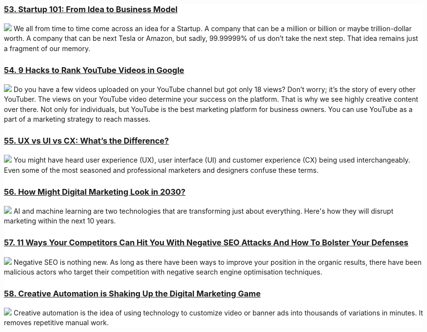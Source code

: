 
### [53. Startup 101: From Idea to Business Model](https://hackernoon.com/startup-101-from-idea-to-business-model-o9173ud7)
![](https://firebasestorage.googleapis.com/v0/b/hackernoon-app.appspot.com/o/images%2F3nhao37bBEfHA9RTQ0WNVWfXPD02-8ur3u10.jpeg?alt=media&token=026e53cb-fd28-43e8-a4a5-303c8f870b74)
We all from time to time come across an idea for a Startup. A company that can be a million or billion or maybe trillion-dollar worth. A company that can be next Tesla or Amazon, but sadly, 99.99999% of us don’t take the next step. That idea remains just a fragment of our memory.

### [54. 9 Hacks to Rank YouTube Videos in Google](https://hackernoon.com/9-hacks-to-rank-youtube-videos-in-google-9np3wt6)
![](https://firebasestorage.googleapis.com/v0/b/hackernoon-app.appspot.com/o/images%2F3YeaeqZx8Bg848CLUUaBHm4ZGKq2-fx233tlr.jpeg?alt=media&token=5c1faec4-5c5d-43f5-91df-19aacfbdbcf0)
Do you have a few videos uploaded on your YouTube channel but got only 18 views? Don’t worry; it’s the story of every other YouTuber. The views on your YouTube video determine your success on the platform. That is why we see highly creative content over there. Not only for individuals, but YouTube is the best marketing platform for business owners. You can use YouTube as a part of a marketing strategy to reach masses.

### [55. UX vs UI vs CX: What’s the Difference?](https://hackernoon.com/ux-vs-ui-vs-cx-whats-the-difference-8u2h312u)
![](https://cdn.hackernoon.com/images/Ppk6NVMPKlN3ieJa7LDwXBpZYdz1-yb3b32fy.jpeg)
You might have heard user experience (UX), user interface (UI) and customer experience (CX) being used interchangeably. Even some of the most seasoned and professional marketers and designers confuse these terms. 

### [56. How Might Digital Marketing Look in 2030?](https://hackernoon.com/how-might-digital-marketing-look-in-2030)
![](https://cdn.hackernoon.com/images/WyQd3nAxXKOtiqu2H1Ygv16EdOt1-h403c5t.jpeg)
AI and machine learning are two technologies that are transforming just about everything. Here's how they will disrupt marketing within the next 10 years. 

### [57. 11 Ways Your Competitors Can Hit You With Negative SEO Attacks And How To Bolster Your Defenses](https://hackernoon.com/11-ways-your-competitors-can-hit-you-with-negative-seo-attacks-and-how-to-bolster-your-defenses-1v2y3w9h)
![](https://firebasestorage.googleapis.com/v0/b/hackernoon-app.appspot.com/o/images%2FsuZmnkqH7EdIWfJF0dGeH0ZZ8vx2-r5153ubk.jpeg?alt=media&token=044d8b19-b04d-4283-8d00-bb05f17d3290)
Negative SEO is nothing new. As long as there have been ways to improve your position in the organic results, there have been malicious actors who target their competition with negative search engine optimisation techniques.

### [58. Creative Automation is Shaking Up the Digital Marketing Game](https://hackernoon.com/creative-automation-is-shaking-up-the-content-marketing-game)
![](https://cdn.hackernoon.com/images/0WNbV0NCt8XpFthMCbbmiAvNGSI3-0q0379o.jpeg)
Creative automation is the idea of using technology to customize video or banner ads into thousands of variations in minutes. It removes repetitive manual work.

